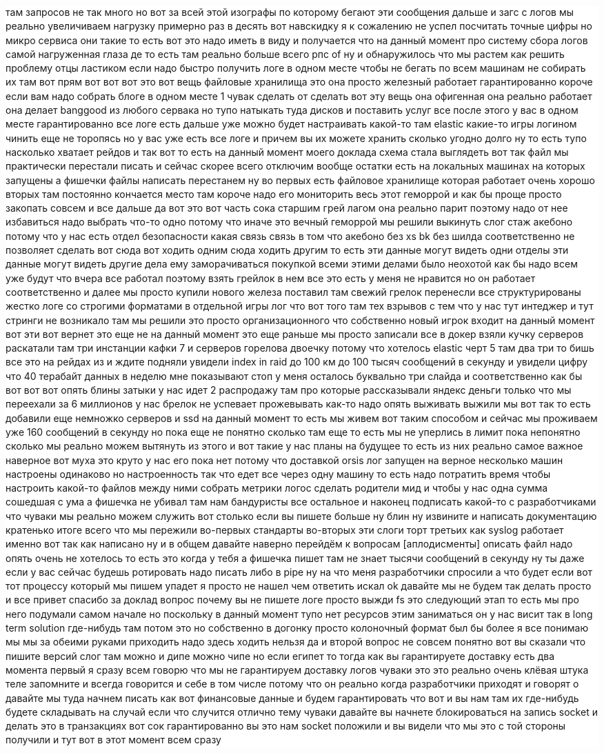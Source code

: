 там запросов не так много но вот за всей этой изографы по которому бегают эти сообщения дальше и загс с логов мы реально увеличиваем нагрузку примерно раз в десять вот навскидку я к сожалению не успел посчитать точные цифры но микро сервиса они такие то есть вот это надо иметь в виду и получается что на данный момент про систему сбора логов самой нагруженная глаза де то есть там реально больше всего рпс of ну и обнаружилось что мы растем как решить проблему отцы ластиком если надо быстро получить логе в одном месте чтобы не бегать по всем машинам не собирать их там вот прям вот вот вот это вот вещь файловые хранилища это она просто железный работает гарантированно короче если вам надо собрать блоге в одном месте 1 чувак сделать от сделать вот эту вещь она офигенная она реально работает она делает banggood из любого сервака но тупо натыкать туда дисков и поставить услуг все после этого у вас в одном месте гарантированно все логе есть дальше уже можно будет настраивать какой-то там elastic какие-то игры логином чинить еще не торопясь но у вас уже есть все логе и причем вы их можете хранить сколько угодно долго ну то есть тупо насколько хватает рейдов и так вот то есть на данный момент моего доклада схема стала выглядеть вот так файл мы практически перестали писать и сейчас скорее всего отключим вообще остатки есть на локальных машинах на которых запущены а фишечки файлы написать перестанем ну во первых есть файловое хранилище которая работает очень хорошо вторых там постоянно кончается место там короче надо его мониторить весь этот геморрой и как бы проще просто закопать совсем и все дальше да вот это вот часть сока старшим грей лагом она реально парит поэтому надо от нее избавиться надо выбрать что-то одно потому что иначе это вечный геморрой мы решили выкинуть слог стаж акебоно потому что у нас есть отдел безопасности какая связь связь в том что акебоно без xs bk без шилда соответственно не позволяет сделать вот сюда вот ходить одним сюда ходить другим то есть эти данные могут видеть одни отделы эти данные могут видеть другие дела ему заморачиваться покупкой всеми этими делами было неохотой как бы надо всем уже будут что вчера все работал поэтому взять грейлок в нем все это есть у меня не нравится но он работает соответственно и далее мы просто купили нового железа поставил там свежий грелок перенесли все структурированы жестко логе со строгими форматами в отдельной игры лог что вот того там тех взрывов с тем что у нас тут интеджер и тут стринги не возникало там мы решили это просто организационного что собственно новый игрок входит на данный момент вот эти вот вернет это еще не на данный момент это еще раньше мы просто записали все в докер взяли кучку серверов раскатали там три инстанции кафки 7 и серверов горелова двоечку потому что хотелось elastic черт 5 там два три то бишь все это на рейдах из и ждите подняли увидели index in raid до 100 км до 100 тысяч сообщений в секунду и увидели цифру что 40 терабайт данных в неделю мне показывают стоп у меня осталось буквально три слайда и соответственно как бы вот вот вот опять блины затыки у нас идет 2 распродажу там про которые рассказывали яндекс деньги только что мы переехали за 6 миллионов у нас брелок не успевает прожевывать как-то надо опять выживать выжили мы вот так то есть добавили еще немножко серверов и ssd на данный момент то есть мы живем вот таким способом и сейчас мы проживаем уже 160 сообщений в секунду но пока еще не понятно сколько там еще то есть мы не уперлись в лимит пока непонятно сколько мы реально можем вытянуть из этого и вот такие у нас планы на будущее то есть из них реально самое важное наверное вот муха это круто у нас его пока нет потому что доставкой orsis лог запущен на верное несколько машин настроены одинаково но настроенность так что едет все через одну машину то есть надо потратить время чтобы настроить какой-то файлов между ними собрать метрики логос сделать родители мид и чтобы у нас одна сумма сошедшая с ума а фишечка не убивал там нам бандуристы все остальное и наконец подписать какой-то с разработчиками что чуваки мы реально можем служить вот столько если вы пишете больше ну блин ну извините и написать документацию кратенько итоге всего что мы пережили во-первых стандарты во-вторых эти слоги торт третьих как syslog работает именно вот так как написано ну и в общем давайте наверно перейдём к вопросам [аплодисменты] описать файл надо опять очень не хотелось то есть это когда у тебя а фишечка пишет там не знает тысячи сообщений в секунду ну ты даже если у вас сейчас будешь ротировать надо писать либо в pipe ну на что меня разработчики спросили а что будет если вот тот процессу который мы пишем упадет я просто не нашел чем ответить искал ok давайте мы не будем так делать просто и все привет спасибо за доклад вопрос почему вы не пишете логе просто выжди fs это следующий этап то есть мы про него подумали самом начале но поскольку в данный момент тупо нет ресурсов этим заниматься он у нас висит так в long term solution где-нибудь там потом это но собственно в догонку просто колоночный формат был бы более я все понимаю мы мы за обеими руками приходить надо здесь ходить нельзя да и второй вопрос не совсем понятно вот вы сказали что пишите версий слог там можно и дипе можно чипе но если египет то тогда как вы гарантируете доставку есть два момента первый я сразу всем говорю что мы не гарантируем доставку логов чуваки это это реально очень клёвая штука теле запомните и всегда говорится и себе в том числе потому что он реально когда разработчики приходят и говорят о давайте мы туда начнем писать как вот финансовые данные и будем гарантировать что вот и вы нам там их где-нибудь будете складывать на случай если что случится отлично тему чуваки давайте вы начнете блокироваться на запись socket и делать это в транзакциях вот сок гарантированно вы это нам socket положили и вы видели что мы это с той стороны получили и тут вот в этот момент всем сразу